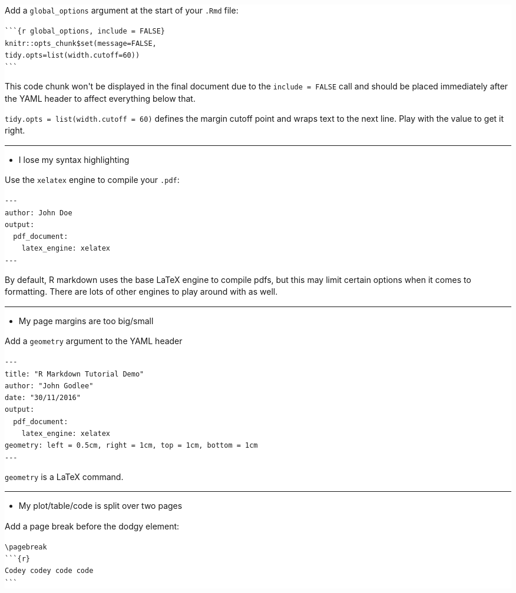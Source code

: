Add a `global_options` argument at the start of your `.Rmd` file:

````
```{r global_options, include = FALSE}
knitr::opts_chunk$set(message=FALSE,
tidy.opts=list(width.cutoff=60))
```
````

This code chunk won't be displayed in the final document due to the `include = FALSE` call and should be placed immediately after the YAML header to affect everything below that.

`tidy.opts = list(width.cutoff = 60)` defines the margin cutoff point and wraps text to the next line. Play with the value to get it right.


<hr>

- I lose my syntax highlighting

Use the `xelatex` engine to compile your `.pdf`:

````
---
author: John Doe
output: 
  pdf_document:
    latex_engine: xelatex
---
````

By default, R markdown uses the base LaTeX engine to compile pdfs, but this may limit certain options when it comes to formatting. There are lots of other engines to play around with as well.

<hr>

- My page margins are too big/small

Add a `geometry` argument to the YAML header

````
---
title: "R Markdown Tutorial Demo"
author: "John Godlee"
date: "30/11/2016"
output: 
  pdf_document:
    latex_engine: xelatex
geometry: left = 0.5cm, right = 1cm, top = 1cm, bottom = 1cm
---
````

`geometry` is a LaTeX command.

<hr>

- My plot/table/code is split over two pages

Add a page break before the dodgy element:

````
\pagebreak
```{r}
Codey codey code code
```
````
